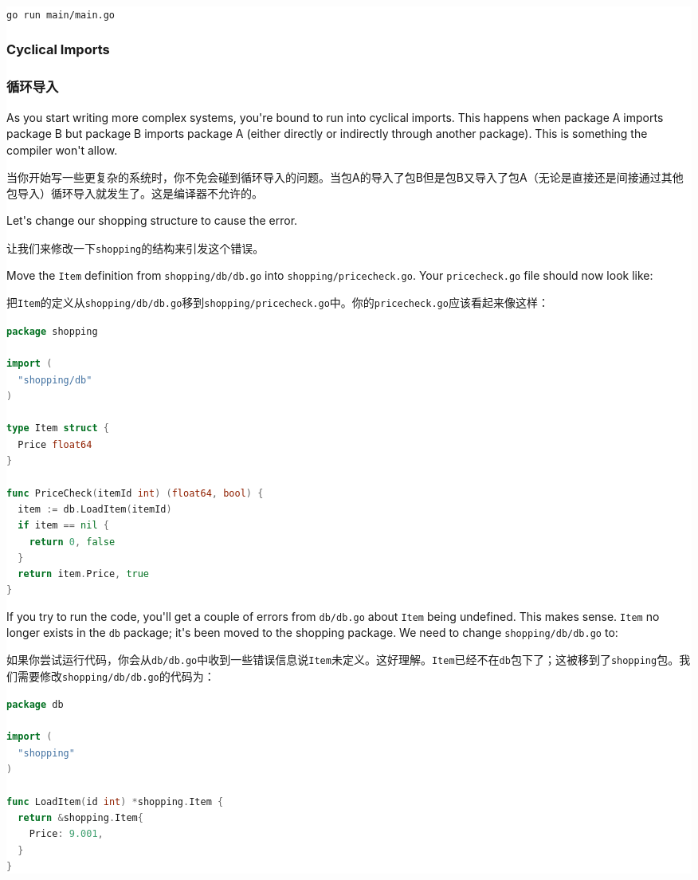 ```
go run main/main.go
```

### Cyclical Imports
### 循环导入

As you start writing more complex systems, you're bound to run into cyclical imports. This happens when package A imports package B but package B imports package A (either directly or indirectly through another package). This is something the compiler won't allow.

当你开始写一些更复杂的系统时，你不免会碰到循环导入的问题。当包A的导入了包B但是包B又导入了包A（无论是直接还是间接通过其他包导入）循环导入就发生了。这是编译器不允许的。

Let's change our shopping structure to cause the error.

让我们来修改一下`shopping`的结构来引发这个错误。

Move the `Item` definition from `shopping/db/db.go` into `shopping/pricecheck.go`. Your `pricecheck.go` file should now look like:

把`Item`的定义从`shopping/db/db.go`移到`shopping/pricecheck.go`中。你的`pricecheck.go`应该看起来像这样：

```go
package shopping

import (
  "shopping/db"
)

type Item struct {
  Price float64
}

func PriceCheck(itemId int) (float64, bool) {
  item := db.LoadItem(itemId)
  if item == nil {
    return 0, false
  }
  return item.Price, true
}
```

If you try to run the code, you'll get a couple of errors from `db/db.go` about `Item` being undefined. This makes sense. `Item` no longer exists in the `db` package; it's been moved to the shopping package. We need to change `shopping/db/db.go` to:

如果你尝试运行代码，你会从`db/db.go`中收到一些错误信息说`Item`未定义。这好理解。`Item`已经不在`db`包下了；这被移到了`shopping`包。我们需要修改`shopping/db/db.go`的代码为：

```go
package db

import (
  "shopping"
)

func LoadItem(id int) *shopping.Item {
  return &shopping.Item{
    Price: 9.001,
  }
}
```
